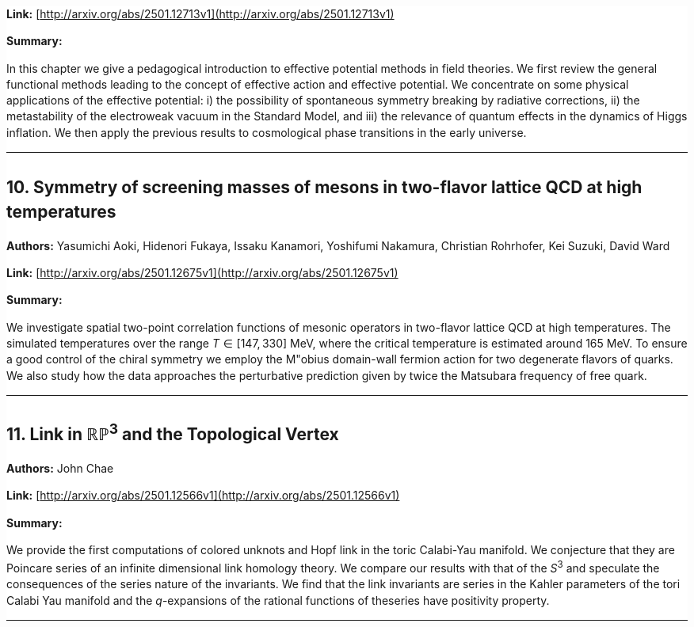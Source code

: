**Link:** [http://arxiv.org/abs/2501.12713v1](http://arxiv.org/abs/2501.12713v1)

**Summary:**

In this chapter we give a pedagogical introduction to effective potential methods in field theories. We first review the general functional methods leading to the concept of effective action and effective potential. We concentrate on some physical applications of the effective potential: i) the possibility of spontaneous symmetry breaking by radiative corrections, ii) the metastability of the electroweak vacuum in the Standard Model, and iii) the relevance of quantum effects in the dynamics of Higgs inflation. We then apply the previous results to cosmological phase transitions in the early universe.

---

## 10. Symmetry of screening masses of mesons in two-flavor lattice QCD at high   temperatures

**Authors:** Yasumichi Aoki, Hidenori Fukaya, Issaku Kanamori, Yoshifumi Nakamura, Christian Rohrhofer, Kei Suzuki, David Ward

**Link:** [http://arxiv.org/abs/2501.12675v1](http://arxiv.org/abs/2501.12675v1)

**Summary:**

We investigate spatial two-point correlation functions of mesonic operators in two-flavor lattice QCD at high temperatures. The simulated temperatures over the range $T \in [147, 330]$ MeV, where the critical temperature is estimated around 165 MeV. To ensure a good control of the chiral symmetry we employ the M\"obius domain-wall fermion action for two degenerate flavors of quarks. We also study how the data approaches the perturbative prediction given by twice the Matsubara frequency of free quark.

---

## 11. Link in $\mathbb{R}\mathbb{P}^3$ and the Topological Vertex

**Authors:** John Chae

**Link:** [http://arxiv.org/abs/2501.12566v1](http://arxiv.org/abs/2501.12566v1)

**Summary:**

We provide the first computations of colored unknots and Hopf link in the toric Calabi-Yau manifold. We conjecture that they are Poincare series of an infinite dimensional link homology theory. We compare our results with that of the $S^3$ and speculate the consequences of the series nature of the invariants. We find that the link invariants are series in the Kahler parameters of the tori Calabi Yau manifold and the $q$-expansions of the rational functions of theseries have positivity property.

---

